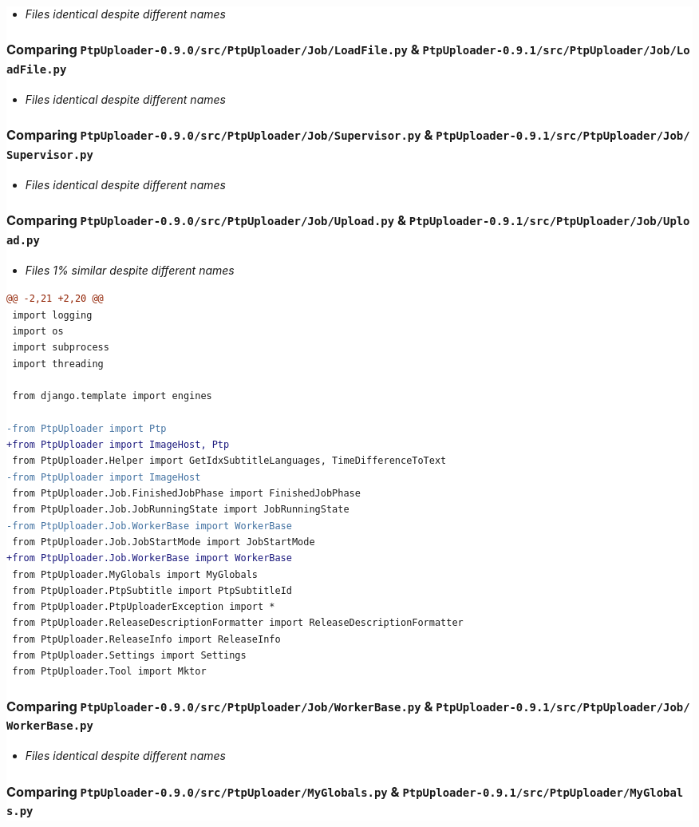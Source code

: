  * *Files identical despite different names*

### Comparing `PtpUploader-0.9.0/src/PtpUploader/Job/LoadFile.py` & `PtpUploader-0.9.1/src/PtpUploader/Job/LoadFile.py`

 * *Files identical despite different names*

### Comparing `PtpUploader-0.9.0/src/PtpUploader/Job/Supervisor.py` & `PtpUploader-0.9.1/src/PtpUploader/Job/Supervisor.py`

 * *Files identical despite different names*

### Comparing `PtpUploader-0.9.0/src/PtpUploader/Job/Upload.py` & `PtpUploader-0.9.1/src/PtpUploader/Job/Upload.py`

 * *Files 1% similar despite different names*

```diff
@@ -2,21 +2,20 @@
 import logging
 import os
 import subprocess
 import threading
 
 from django.template import engines
 
-from PtpUploader import Ptp
+from PtpUploader import ImageHost, Ptp
 from PtpUploader.Helper import GetIdxSubtitleLanguages, TimeDifferenceToText
-from PtpUploader import ImageHost
 from PtpUploader.Job.FinishedJobPhase import FinishedJobPhase
 from PtpUploader.Job.JobRunningState import JobRunningState
-from PtpUploader.Job.WorkerBase import WorkerBase
 from PtpUploader.Job.JobStartMode import JobStartMode
+from PtpUploader.Job.WorkerBase import WorkerBase
 from PtpUploader.MyGlobals import MyGlobals
 from PtpUploader.PtpSubtitle import PtpSubtitleId
 from PtpUploader.PtpUploaderException import *
 from PtpUploader.ReleaseDescriptionFormatter import ReleaseDescriptionFormatter
 from PtpUploader.ReleaseInfo import ReleaseInfo
 from PtpUploader.Settings import Settings
 from PtpUploader.Tool import Mktor
```

### Comparing `PtpUploader-0.9.0/src/PtpUploader/Job/WorkerBase.py` & `PtpUploader-0.9.1/src/PtpUploader/Job/WorkerBase.py`

 * *Files identical despite different names*

### Comparing `PtpUploader-0.9.0/src/PtpUploader/MyGlobals.py` & `PtpUploader-0.9.1/src/PtpUploader/MyGlobals.py`
